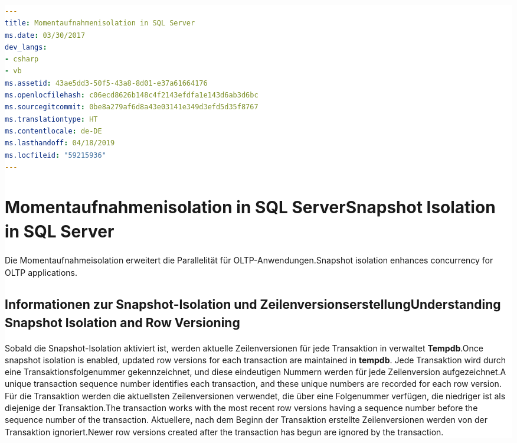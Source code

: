 ```yaml
---
title: Momentaufnahmenisolation in SQL Server
ms.date: 03/30/2017
dev_langs:
- csharp
- vb
ms.assetid: 43ae5dd3-50f5-43a8-8d01-e37a61664176
ms.openlocfilehash: c06ecd8626b148c4f2143efdfa1e143d6ab3d6bc
ms.sourcegitcommit: 0be8a279af6d8a43e03141e349d3efd5d35f8767
ms.translationtype: HT
ms.contentlocale: de-DE
ms.lasthandoff: 04/18/2019
ms.locfileid: "59215936"
---
```

# <a name="snapshot-isolation-in-sql-server"></a><span data-ttu-id="aea2b-102">Momentaufnahmenisolation in SQL Server</span><span class="sxs-lookup"><span data-stu-id="aea2b-102">Snapshot Isolation in SQL Server</span></span>
<span data-ttu-id="aea2b-103">Die Momentaufnahmeisolation erweitert die Parallelität für OLTP-Anwendungen.</span><span class="sxs-lookup"><span data-stu-id="aea2b-103">Snapshot isolation enhances concurrency for OLTP applications.</span></span>  
  
## <a name="understanding-snapshot-isolation-and-row-versioning"></a><span data-ttu-id="aea2b-104">Informationen zur Snapshot-Isolation und Zeilenversionserstellung</span><span class="sxs-lookup"><span data-stu-id="aea2b-104">Understanding Snapshot Isolation and Row Versioning</span></span>  
 <span data-ttu-id="aea2b-105">Sobald die Snapshot-Isolation aktiviert ist, werden aktuelle Zeilenversionen für jede Transaktion in verwaltet **Tempdb**.</span><span class="sxs-lookup"><span data-stu-id="aea2b-105">Once snapshot isolation is enabled, updated row versions for each transaction are maintained in **tempdb**.</span></span> <span data-ttu-id="aea2b-106">Jede Transaktion wird durch eine Transaktionsfolgenummer gekennzeichnet, und diese eindeutigen Nummern werden für jede Zeilenversion aufgezeichnet.</span><span class="sxs-lookup"><span data-stu-id="aea2b-106">A unique transaction sequence number identifies each transaction, and these unique numbers are recorded for each row version.</span></span> <span data-ttu-id="aea2b-107">Für die Transaktion werden die aktuellsten Zeilenversionen verwendet, die über eine Folgenummer verfügen, die niedriger ist als diejenige der Transaktion.</span><span class="sxs-lookup"><span data-stu-id="aea2b-107">The transaction works with the most recent row versions having a sequence number before the sequence number of the transaction.</span></span> <span data-ttu-id="aea2b-108">Aktuellere, nach dem Beginn der Transaktion erstellte Zeilenversionen werden von der Transaktion ignoriert.</span><span class="sxs-lookup"><span data-stu-id="aea2b-108">Newer row versions created after the transaction has begun are ignored by the transaction.</span></span>  
  